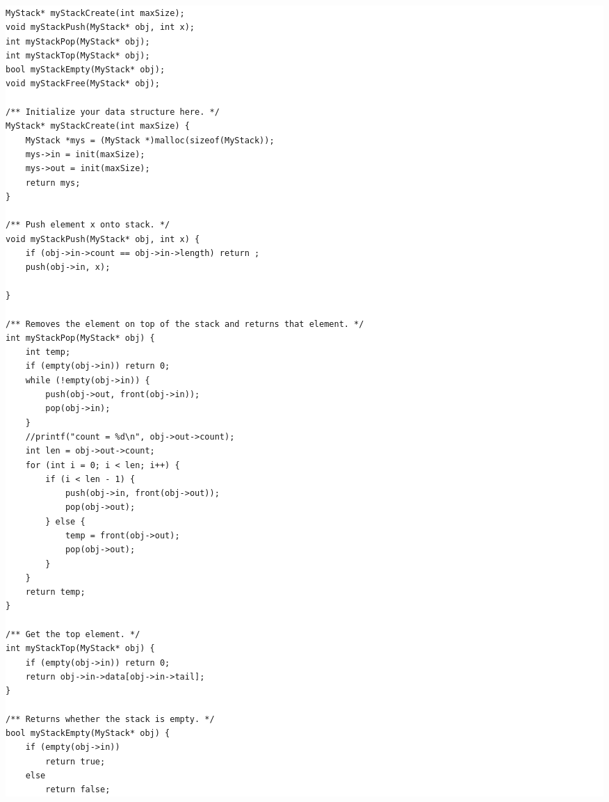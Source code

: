 	MyStack* myStackCreate(int maxSize);
	void myStackPush(MyStack* obj, int x);
	int myStackPop(MyStack* obj);
	int myStackTop(MyStack* obj);
	bool myStackEmpty(MyStack* obj);
	void myStackFree(MyStack* obj);
	
	/** Initialize your data structure here. */
	MyStack* myStackCreate(int maxSize) {
	    MyStack *mys = (MyStack *)malloc(sizeof(MyStack));
	    mys->in = init(maxSize);
	    mys->out = init(maxSize);
	    return mys;
	}
	
	/** Push element x onto stack. */
	void myStackPush(MyStack* obj, int x) {
	    if (obj->in->count == obj->in->length) return ;
	    push(obj->in, x);
	    
	}
	
	/** Removes the element on top of the stack and returns that element. */
	int myStackPop(MyStack* obj) {
	    int temp;
	    if (empty(obj->in)) return 0;
	    while (!empty(obj->in)) {
	        push(obj->out, front(obj->in));
	        pop(obj->in);
	    }
	    //printf("count = %d\n", obj->out->count);
	    int len = obj->out->count;
	    for (int i = 0; i < len; i++) {
	        if (i < len - 1) {
	            push(obj->in, front(obj->out));
	            pop(obj->out);
	        } else {
	            temp = front(obj->out);
	            pop(obj->out);
	        }
	    }
	    return temp;
	}
	
	/** Get the top element. */
	int myStackTop(MyStack* obj) {
	    if (empty(obj->in)) return 0;
	    return obj->in->data[obj->in->tail];
	}
	
	/** Returns whether the stack is empty. */
	bool myStackEmpty(MyStack* obj) {
	    if (empty(obj->in)) 
	        return true;
	    else 
	        return false;
	    